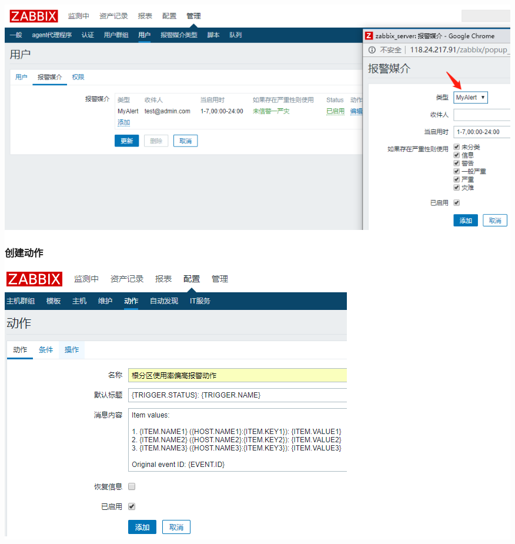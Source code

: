 

![1551255673570](zabbix-intro.assets/1551255673570.png)



### 创建动作

![1551249482028](zabbix-intro.assets/1551249482028.png)

